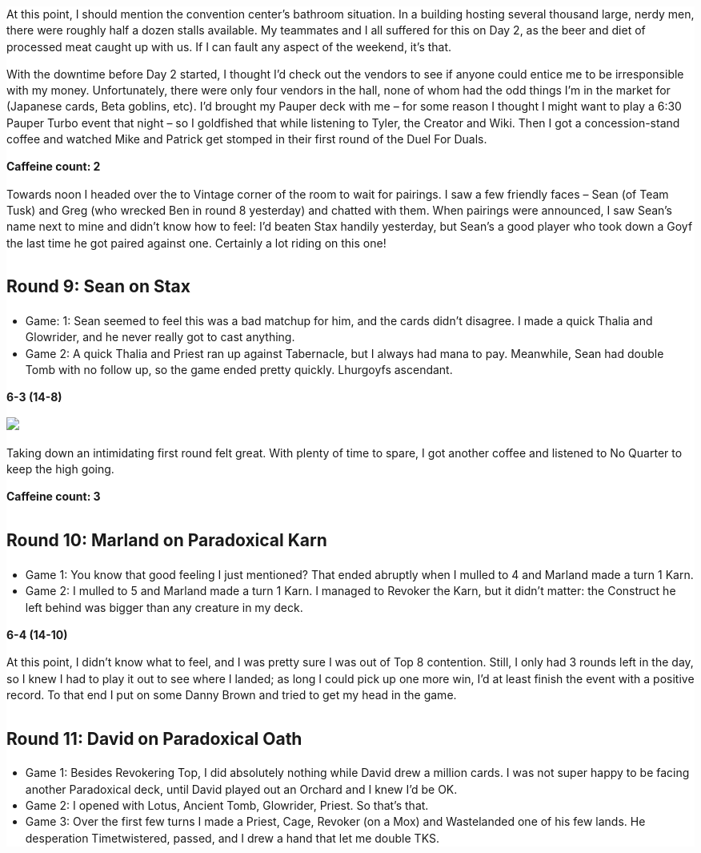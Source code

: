 At this point, I should mention the convention center’s bathroom situation. In a building hosting several thousand large, nerdy men, there were roughly half a dozen stalls available. My teammates and I all suffered for this on Day 2, as the beer and diet of processed meat caught up with us. If I can fault any aspect of the weekend, it’s that.
 
With the downtime before Day 2 started, I thought I’d check out the vendors to see if anyone could entice me to be irresponsible with my money. Unfortunately, there were only four vendors in the hall, none of whom had the odd things I’m in the market for (Japanese cards, Beta goblins, etc). I’d brought my Pauper deck with me – for some reason I thought I might want to play a 6:30 Pauper Turbo event that night – so I goldfished that while listening to Tyler, the Creator and Wiki. Then I got a concession-stand coffee and watched Mike and Patrick get stomped in their first round of the Duel For Duals.
 
**Caffeine count: 2**

Towards noon I headed over the to Vintage corner of the room to wait for pairings. I saw a few friendly faces – Sean (of Team Tusk) and Greg (who wrecked Ben in round 8 yesterday) and chatted with them. When pairings were announced, I saw Sean’s name next to mine and didn’t know how to feel: I’d beaten Stax handily yesterday, but Sean’s a good player who took down a Goyf the last time he got paired against one. Certainly a lot riding on this one!
 
## Round 9: Sean on Stax

* Game: 1: Sean seemed to feel this was a bad matchup for him, and the cards didn’t disagree. I made a quick Thalia and Glowrider, and he never really got to cast anything.
* Game 2: A quick Thalia and Priest ran up against Tabernacle, but I always had mana to pay. Meanwhile, Sean had double Tomb with no follow up, so the game ended pretty quickly. Lhurgoyfs ascendant.

**6-3 (14-8)**

![](https://images.lonestarlhurgoyfs.com/articles/2018/scgcon/stu/6.jpg) 
 
Taking down an intimidating first round felt great. With plenty of time to spare, I got another coffee and listened to No Quarter to keep the high going.
 
**Caffeine count: 3**

##  Round 10: Marland on Paradoxical Karn

* Game 1: You know that good feeling I just mentioned? That ended abruptly when I mulled to 4 and Marland made a turn 1 Karn. 
* Game 2: I mulled to 5 and Marland made a turn 1 Karn. I managed to Revoker the Karn, but it didn’t matter: the Construct he left behind was bigger than any creature in my deck.

**6-4 (14-10)**

At this point, I didn’t know what to feel, and I was pretty sure I was out of Top 8 contention. Still, I only had 3 rounds left in the day, so I knew I had to play it out to see where I landed; as long I could pick up one more win, I’d at least finish the event with a positive record. To that end I put on some Danny Brown and tried to get my head in the game. 
 
## Round 11: David on Paradoxical Oath

* Game 1: Besides Revokering Top, I did absolutely nothing while David drew a million cards. I was not super happy to be facing another Paradoxical deck, until David played out an Orchard and I knew I’d be OK.
* Game 2: I opened with Lotus, Ancient Tomb, Glowrider, Priest. So that’s that.
* Game 3: Over the first few turns I made a Priest, Cage, Revoker (on a Mox) and Wastelanded one of his few lands. He desperation Timetwistered, passed, and I drew a hand that let me double TKS. 
